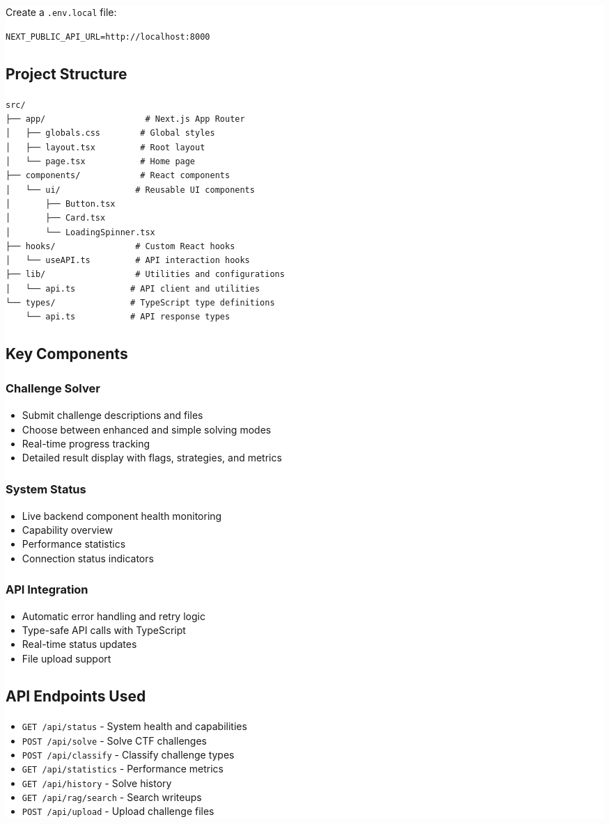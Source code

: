 Create a `.env.local` file:

```env
NEXT_PUBLIC_API_URL=http://localhost:8000
```

## Project Structure

```
src/
├── app/                    # Next.js App Router
│   ├── globals.css        # Global styles
│   ├── layout.tsx         # Root layout
│   └── page.tsx           # Home page
├── components/            # React components
│   └── ui/               # Reusable UI components
│       ├── Button.tsx
│       ├── Card.tsx
│       └── LoadingSpinner.tsx
├── hooks/                # Custom React hooks
│   └── useAPI.ts         # API interaction hooks
├── lib/                  # Utilities and configurations
│   └── api.ts           # API client and utilities
└── types/               # TypeScript type definitions
    └── api.ts           # API response types
```

## Key Components

### Challenge Solver
- Submit challenge descriptions and files
- Choose between enhanced and simple solving modes
- Real-time progress tracking
- Detailed result display with flags, strategies, and metrics

### System Status
- Live backend component health monitoring
- Capability overview
- Performance statistics
- Connection status indicators

### API Integration
- Automatic error handling and retry logic
- Type-safe API calls with TypeScript
- Real-time status updates
- File upload support

## API Endpoints Used

- `GET /api/status` - System health and capabilities
- `POST /api/solve` - Solve CTF challenges
- `POST /api/classify` - Classify challenge types
- `GET /api/statistics` - Performance metrics
- `GET /api/history` - Solve history
- `GET /api/rag/search` - Search writeups
- `POST /api/upload` - Upload challenge files
